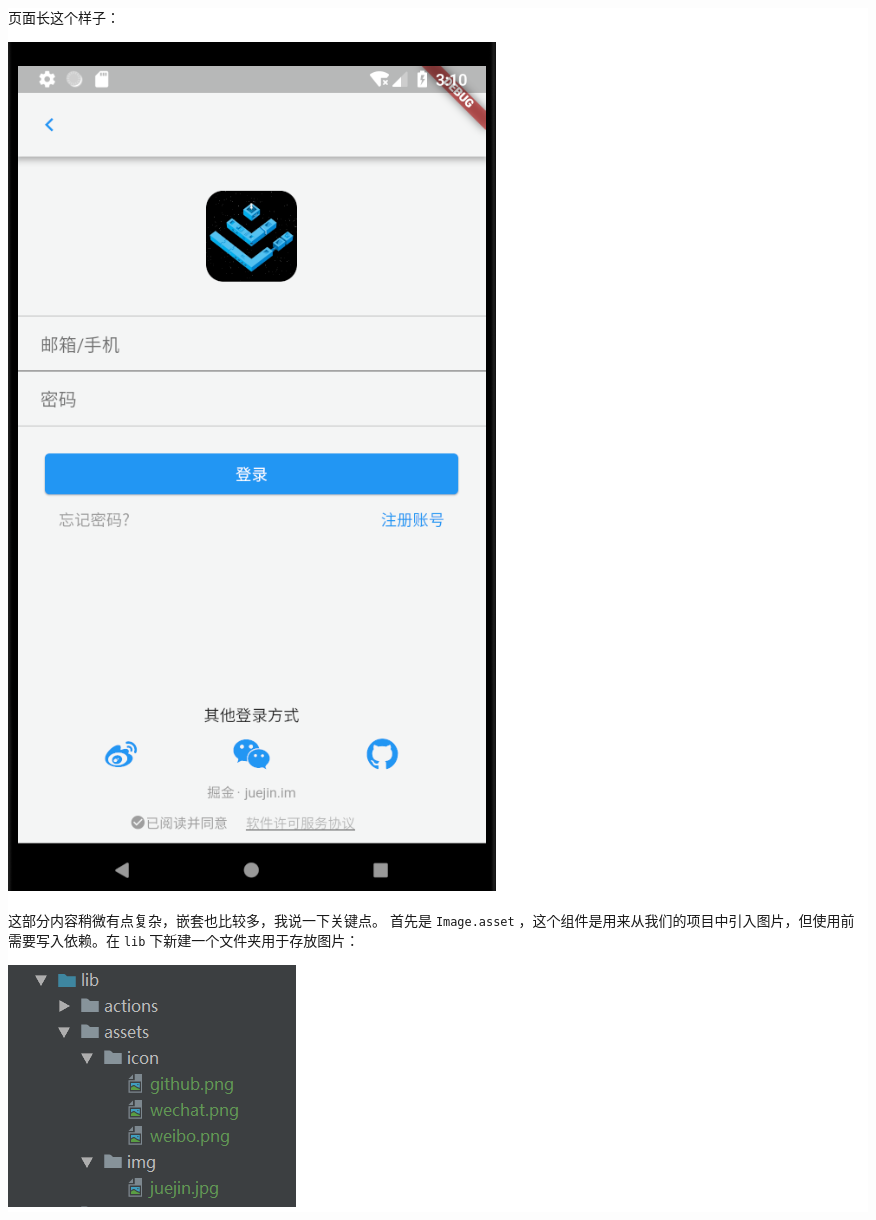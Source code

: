 页面长这个样子：

![](../screenshots/day3/sigin.png)

这部分内容稍微有点复杂，嵌套也比较多，我说一下关键点。
首先是 ```Image.asset``` ，这个组件是用来从我们的项目中引入图片，但使用前需要写入依赖。在 ```lib``` 下新建一个文件夹用于存放图片：

![](../screenshots/day3/pics.png)
